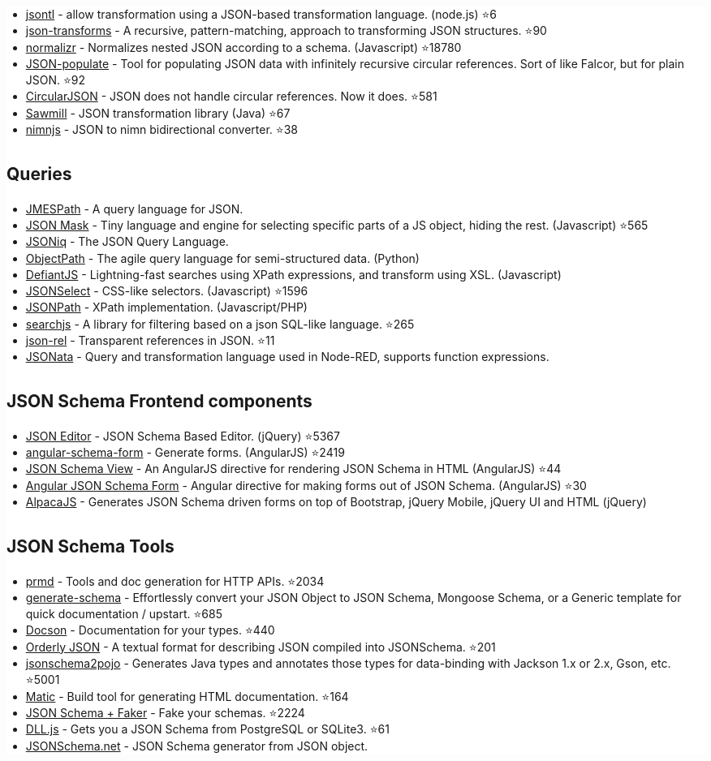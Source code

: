 * [jsontl](https://github.com/DoublePrecisionSoftware/jsontl) - allow transformation using a JSON-based transformation language. (node.js) :star:6
* [json-transforms](https://github.com/ColinEberhardt/json-transforms) - A recursive, pattern-matching, approach to transforming JSON structures. :star:90
* [normalizr](https://github.com/paularmstrong/normalizr) - Normalizes nested JSON according to a schema. (Javascript) :star:18780
* [JSON-populate](https://github.com/eiriklv/json-populate) - Tool for populating JSON data with infinitely recursive circular references. Sort of like Falcor, but for plain JSON. :star:92
* [CircularJSON](https://github.com/WebReflection/circular-json) - JSON does not handle circular references. Now it does. :star:581
* [Sawmill](https://github.com/logzio/sawmill) - JSON transformation library (Java) :star:67
* [nimnjs](https://github.com/nimndata/nimnjs) - JSON to nimn bidirectional converter. :star:38

## Queries
* [JMESPath](http://jmespath.org/) - A query language for JSON.
* [JSON Mask](https://github.com/nemtsov/json-mask) - Tiny language and engine for selecting specific parts of a JS object, hiding the rest. (Javascript) :star:565
* [JSONiq](http://www.jsoniq.org/) - The JSON Query Language.
* [ObjectPath](http://objectpath.org/) - The agile query language for semi-structured data. (Python)
* [DefiantJS](https://www.defiantjs.com/) - Lightning-fast searches using XPath expressions, and transform using XSL. (Javascript)
* [JSONSelect](https://github.com/lloyd/JSONSelect) - CSS-like selectors. (Javascript) :star:1596
* [JSONPath](https://goessner.net/articles/JsonPath/) - XPath implementation. (Javascript/PHP)
* [searchjs](https://github.com/deitch/searchjs) - A library for filtering based on a json SQL-like language. :star:265
* [json-rel](https://github.com/slurmulon/json-where) - Transparent references in JSON. :star:11
* [JSONata](http://jsonata.org/) - Query and transformation language used in Node-RED, supports function expressions.

## JSON Schema Frontend components
* [JSON Editor](https://github.com/jdorn/json-editor) - JSON Schema Based Editor. (jQuery) :star:5367
* [angular-schema-form](https://github.com/json-schema-form/angular-schema-form) - Generate forms. (AngularJS) :star:2419
* [JSON Schema View](https://github.com/mohsen1/json-schema-view) - An AngularJS directive for rendering JSON Schema in HTML (AngularJS) :star:44
* [Angular JSON Schema Form](https://github.com/mohsen1/angular-json-schema-form) - Angular directive for making forms out of JSON Schema. (AngularJS) :star:30
* [AlpacaJS](http://www.alpacajs.org) - Generates JSON Schema driven forms on top of Bootstrap, jQuery Mobile, jQuery UI and HTML (jQuery)


## JSON Schema Tools
* [prmd](https://github.com/interagent/prmd) - Tools and doc generation for HTTP APIs. :star:2034
* [generate-schema](https://github.com/Nijikokun/generate-schema) - Effortlessly convert your JSON Object to JSON Schema, Mongoose Schema, or a Generic template for quick documentation / upstart. :star:685
* [Docson](https://github.com/lbovet/docson) - Documentation for your types. :star:440
* [Orderly JSON](https://github.com/lloyd/orderly) - A textual format for describing JSON compiled into JSONSchema. :star:201
* [jsonschema2pojo](https://github.com/joelittlejohn/jsonschema2pojo) - Generates Java types and annotates those types for data-binding with Jackson 1.x or 2.x, Gson, etc. :star:5001
* [Matic](https://github.com/mattyod/matic) - Build tool for generating HTML documentation. :star:164
* [JSON Schema + Faker](https://github.com/json-schema-faker/json-schema-faker) - Fake your schemas. :star:2224
* [DLL.js](https://github.com/moll/js-ddl) - Gets you a JSON Schema from PostgreSQL or SQLite3. :star:61
* [JSONSchema.net](https://jsonschema.net//) - JSON Schema generator from JSON object.